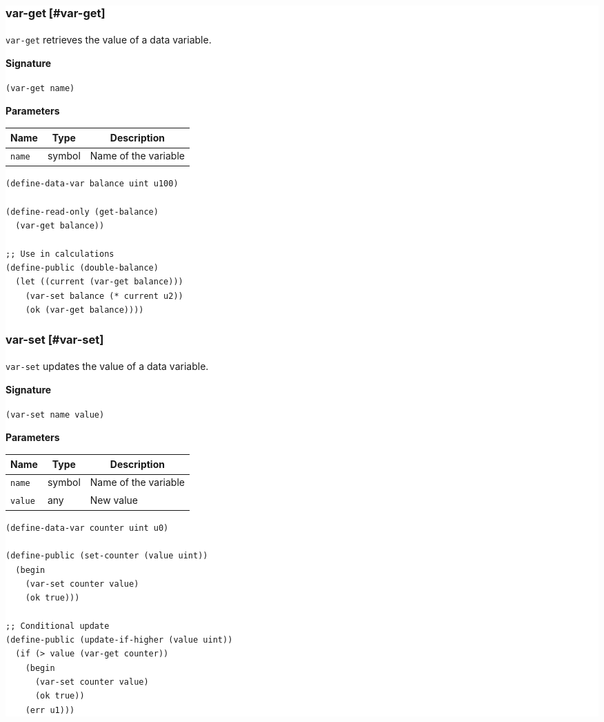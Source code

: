 ### var-get [#var-get]

`var-get` retrieves the value of a data variable.

**Signature**

```clarity
(var-get name)
```

**Parameters**

| Name   | Type   | Description          |
| ------ | ------ | -------------------- |
| `name` | symbol | Name of the variable |

```clarity
(define-data-var balance uint u100)

(define-read-only (get-balance)
  (var-get balance))

;; Use in calculations
(define-public (double-balance)
  (let ((current (var-get balance)))
    (var-set balance (* current u2))
    (ok (var-get balance))))
```

### var-set [#var-set]

`var-set` updates the value of a data variable.

**Signature**

```clarity
(var-set name value)
```

**Parameters**

| Name    | Type   | Description          |
| ------- | ------ | -------------------- |
| `name`  | symbol | Name of the variable |
| `value` | any    | New value            |

```clarity
(define-data-var counter uint u0)

(define-public (set-counter (value uint))
  (begin
    (var-set counter value)
    (ok true)))

;; Conditional update
(define-public (update-if-higher (value uint))
  (if (> value (var-get counter))
    (begin
      (var-set counter value)
      (ok true))
    (err u1)))
```
